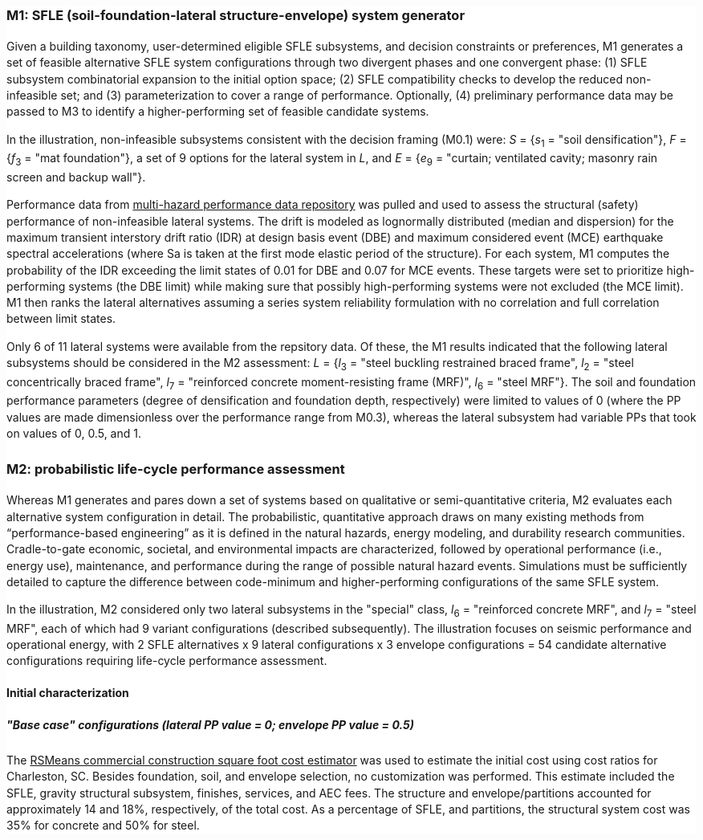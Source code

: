 ### M1: SFLE (soil-foundation-lateral structure-envelope) system generator
Given a building taxonomy, user-determined eligible SFLE subsystems, and decision constraints or preferences, M1 generates a set of feasible alternative SFLE system configurations through two divergent phases and one convergent phase: (1) SFLE subsystem combinatorial expansion to the initial option space; (2) SFLE compatibility checks to develop the reduced non-infeasible set; and (3) parameterization to cover a range of performance. Optionally, (4) preliminary performance data may be passed to M3 to identify a higher-performing set of feasible candidate systems.

In the illustration, non-infeasible subsystems consistent with the decision framing (M0.1) were: *S* = {*s*<sub>1</sub> = "soil densification"}, *F* = {*f*<sub>3</sub> = "mat foundation"}, a set of 9 options for the lateral system in *L*, and *E* = {*e*<sub>9</sub> = "curtain; ventilated cavity; masonry rain screen and backup wall"}.

Performance data from  [multi-hazard performance data repository]() was pulled and used to assess the structural (safety) performance of non-infeasible lateral systems. The drift is modeled as lognormally distributed (median and dispersion) for the maximum transient interstory drift ratio (IDR) at design basis event (DBE) and maximum considered event (MCE) earthquake spectral accelerations (where Sa is taken at the first mode elastic period of the structure). For each system, M1 computes the probability of the IDR exceeding the limit states of 0.01 for DBE and 0.07 for MCE events. These targets were set to prioritize high-performing systems (the DBE limit) while making sure that possibly high-performing systems were not excluded (the MCE limit). M1 then ranks the lateral alternatives assuming a series system reliability formulation with no correlation and full correlation between limit states.

Only 6 of 11 lateral systems were available from the repsitory data. Of these, the M1 results indicated that the following lateral subsystems should be considered in the M2 assessment: *L* = {*l*<sub>3</sub> = "steel buckling restrained braced frame", *l*<sub>2</sub> = "steel concentrically braced frame", *l*<sub>7</sub> = "reinforced concrete moment-resisting frame (MRF)", *l*<sub>6</sub> = "steel MRF"}. The soil and foundation performance parameters (degree of densification and foundation depth, respectively) were limited to values of 0 (where the PP values are made dimensionless over the performance range from M0.3), whereas the lateral subsystem had variable PPs that took on values of 0, 0.5, and 1. 

### M2: probabilistic life-cycle performance assessment
Whereas M1 generates and pares down a set of systems based on qualitative or semi-quantitative criteria, M2 evaluates each alternative system configuration in detail. The probabilistic, quantitative approach draws on many existing methods from “performance-based engineering” as it is defined in the natural hazards, energy modeling, and durability research communities. Cradle-to-gate economic, societal, and environmental impacts are characterized, followed by operational performance (i.e., energy use), maintenance, and performance during the range of possible natural hazard events. Simulations must be sufficiently detailed to capture the difference between code-minimum and higher-performing configurations of the same SFLE system.

In the illustration, M2 considered only two lateral subsystems in the "special" class, *l*<sub>6</sub> = "reinforced concrete MRF", and *l*<sub>7</sub> = "steel MRF", each of which had 9 variant configurations (described subsequently). The illustration focuses on seismic performance and operational energy, with 2 SFLE alternatives x 9 lateral configurations x 3 envelope configurations = 54 candidate alternative configurations requiring life-cycle performance assessment.

#### Initial characterization
##### "Base case" configurations (lateral PP value = 0; envelope PP value = 0.5)
The [RSMeans commercial construction square foot cost estimator](https://www.rsmeans.com/products/online/core.aspx) was used to estimate the initial cost using cost ratios for Charleston, SC. Besides foundation, soil, and envelope selection, no customization was performed. This estimate included the SFLE, gravity structural subsystem, finishes, services, and AEC fees. The structure and envelope/partitions accounted for approximately 14 and 18%, respectively, of the total cost. As a percentage of SFLE, and partitions, the structural system cost was 35% for concrete and 50% for steel.
